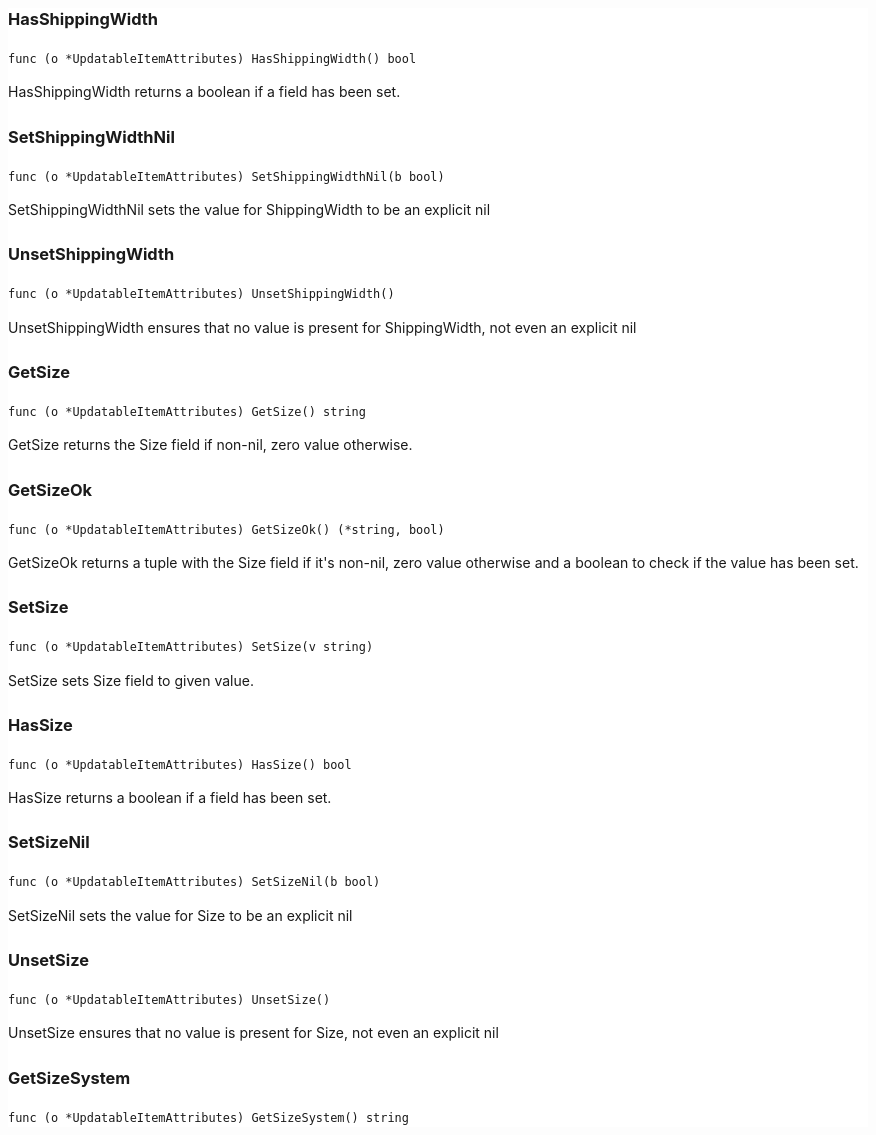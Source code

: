 ### HasShippingWidth

`func (o *UpdatableItemAttributes) HasShippingWidth() bool`

HasShippingWidth returns a boolean if a field has been set.

### SetShippingWidthNil

`func (o *UpdatableItemAttributes) SetShippingWidthNil(b bool)`

 SetShippingWidthNil sets the value for ShippingWidth to be an explicit nil

### UnsetShippingWidth
`func (o *UpdatableItemAttributes) UnsetShippingWidth()`

UnsetShippingWidth ensures that no value is present for ShippingWidth, not even an explicit nil
### GetSize

`func (o *UpdatableItemAttributes) GetSize() string`

GetSize returns the Size field if non-nil, zero value otherwise.

### GetSizeOk

`func (o *UpdatableItemAttributes) GetSizeOk() (*string, bool)`

GetSizeOk returns a tuple with the Size field if it's non-nil, zero value otherwise
and a boolean to check if the value has been set.

### SetSize

`func (o *UpdatableItemAttributes) SetSize(v string)`

SetSize sets Size field to given value.

### HasSize

`func (o *UpdatableItemAttributes) HasSize() bool`

HasSize returns a boolean if a field has been set.

### SetSizeNil

`func (o *UpdatableItemAttributes) SetSizeNil(b bool)`

 SetSizeNil sets the value for Size to be an explicit nil

### UnsetSize
`func (o *UpdatableItemAttributes) UnsetSize()`

UnsetSize ensures that no value is present for Size, not even an explicit nil
### GetSizeSystem

`func (o *UpdatableItemAttributes) GetSizeSystem() string`
